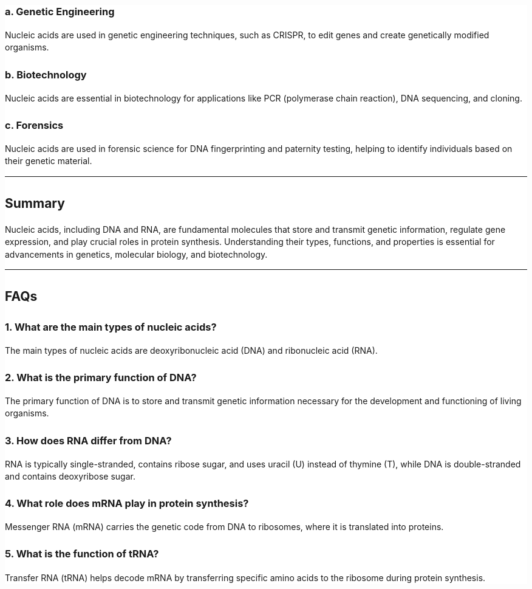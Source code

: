 ### a. Genetic Engineering

Nucleic acids are used in genetic engineering techniques, such as CRISPR, to edit genes and create genetically modified organisms.

### b. Biotechnology

Nucleic acids are essential in biotechnology for applications like PCR (polymerase chain reaction), DNA sequencing, and cloning.

### c. Forensics

Nucleic acids are used in forensic science for DNA fingerprinting and paternity testing, helping to identify individuals based on their genetic material.

---

## Summary

Nucleic acids, including DNA and RNA, are fundamental molecules that store and transmit genetic information, regulate gene expression, and play crucial roles in protein synthesis. Understanding their types, functions, and properties is essential for advancements in genetics, molecular biology, and biotechnology.

---

## FAQs

### 1. What are the main types of nucleic acids?

The main types of nucleic acids are deoxyribonucleic acid (DNA) and ribonucleic acid (RNA).

### 2. What is the primary function of DNA?

The primary function of DNA is to store and transmit genetic information necessary for the development and functioning of living organisms.

### 3. How does RNA differ from DNA?

RNA is typically single-stranded, contains ribose sugar, and uses uracil (U) instead of thymine (T), while DNA is double-stranded and contains deoxyribose sugar.

### 4. What role does mRNA play in protein synthesis?

Messenger RNA (mRNA) carries the genetic code from DNA to ribosomes, where it is translated into proteins.

### 5. What is the function of tRNA?

Transfer RNA (tRNA) helps decode mRNA by transferring specific amino acids to the ribosome during protein synthesis.

